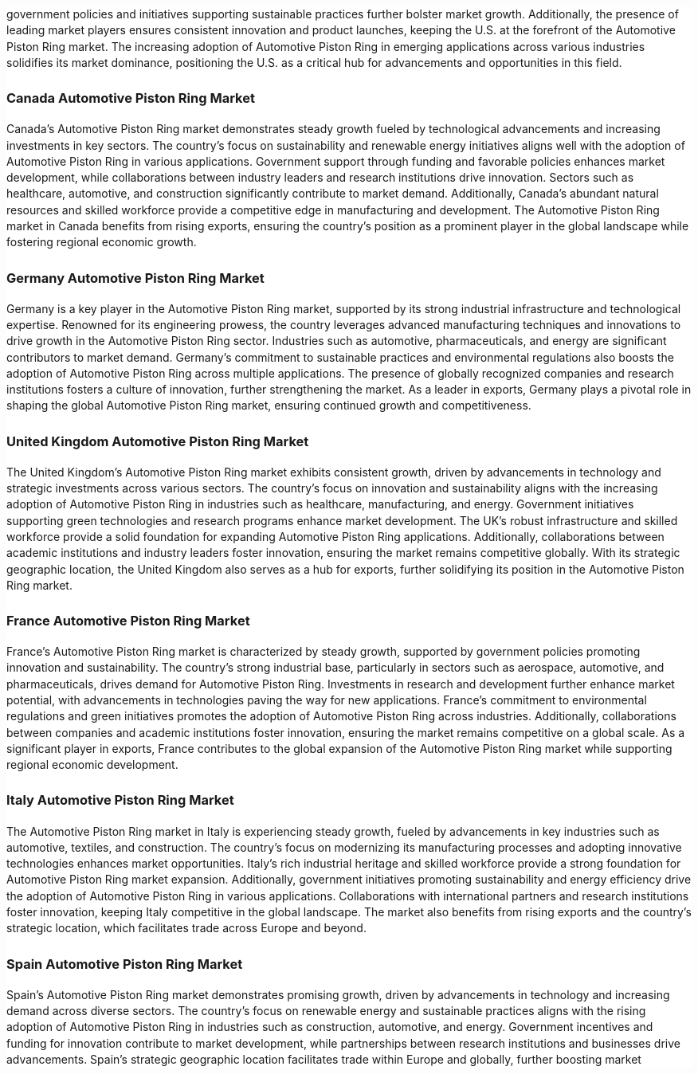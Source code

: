 government policies and initiatives supporting sustainable practices further bolster market growth. Additionally, the presence of leading market players ensures consistent innovation and product launches, keeping the U.S. at the forefront of the Automotive Piston Ring market. The increasing adoption of Automotive Piston Ring in emerging applications across various industries solidifies its market dominance, positioning the U.S. as a critical hub for advancements and opportunities in this field.</p><h3>Canada Automotive Piston Ring Market</h3><p>Canada&rsquo;s Automotive Piston Ring market demonstrates steady growth fueled by technological advancements and increasing investments in key sectors. The country&rsquo;s focus on sustainability and renewable energy initiatives aligns well with the adoption of Automotive Piston Ring in various applications. Government support through funding and favorable policies enhances market development, while collaborations between industry leaders and research institutions drive innovation. Sectors such as healthcare, automotive, and construction significantly contribute to market demand. Additionally, Canada&rsquo;s abundant natural resources and skilled workforce provide a competitive edge in manufacturing and development. The Automotive Piston Ring market in Canada benefits from rising exports, ensuring the country&rsquo;s position as a prominent player in the global landscape while fostering regional economic growth.</p><h3>Germany Automotive Piston Ring Market</h3><p>Germany is a key player in the Automotive Piston Ring market, supported by its strong industrial infrastructure and technological expertise. Renowned for its engineering prowess, the country leverages advanced manufacturing techniques and innovations to drive growth in the Automotive Piston Ring sector. Industries such as automotive, pharmaceuticals, and energy are significant contributors to market demand. Germany&rsquo;s commitment to sustainable practices and environmental regulations also boosts the adoption of Automotive Piston Ring across multiple applications. The presence of globally recognized companies and research institutions fosters a culture of innovation, further strengthening the market. As a leader in exports, Germany plays a pivotal role in shaping the global Automotive Piston Ring market, ensuring continued growth and competitiveness.</p><h3>United Kingdom Automotive Piston Ring Market</h3><p>The United Kingdom&rsquo;s Automotive Piston Ring market exhibits consistent growth, driven by advancements in technology and strategic investments across various sectors. The country&rsquo;s focus on innovation and sustainability aligns with the increasing adoption of Automotive Piston Ring in industries such as healthcare, manufacturing, and energy. Government initiatives supporting green technologies and research programs enhance market development. The UK&rsquo;s robust infrastructure and skilled workforce provide a solid foundation for expanding Automotive Piston Ring applications. Additionally, collaborations between academic institutions and industry leaders foster innovation, ensuring the market remains competitive globally. With its strategic geographic location, the United Kingdom also serves as a hub for exports, further solidifying its position in the Automotive Piston Ring market.</p><h3>France Automotive Piston Ring Market</h3><p>France&rsquo;s Automotive Piston Ring market is characterized by steady growth, supported by government policies promoting innovation and sustainability. The country&rsquo;s strong industrial base, particularly in sectors such as aerospace, automotive, and pharmaceuticals, drives demand for Automotive Piston Ring. Investments in research and development further enhance market potential, with advancements in technologies paving the way for new applications. France&rsquo;s commitment to environmental regulations and green initiatives promotes the adoption of Automotive Piston Ring across industries. Additionally, collaborations between companies and academic institutions foster innovation, ensuring the market remains competitive on a global scale. As a significant player in exports, France contributes to the global expansion of the Automotive Piston Ring market while supporting regional economic development.</p><h3>Italy Automotive Piston Ring Market</h3><p>The Automotive Piston Ring market in Italy is experiencing steady growth, fueled by advancements in key industries such as automotive, textiles, and construction. The country&rsquo;s focus on modernizing its manufacturing processes and adopting innovative technologies enhances market opportunities. Italy&rsquo;s rich industrial heritage and skilled workforce provide a strong foundation for Automotive Piston Ring market expansion. Additionally, government initiatives promoting sustainability and energy efficiency drive the adoption of Automotive Piston Ring in various applications. Collaborations with international partners and research institutions foster innovation, keeping Italy competitive in the global landscape. The market also benefits from rising exports and the country&rsquo;s strategic location, which facilitates trade across Europe and beyond.</p><h3>Spain Automotive Piston Ring Market</h3><p>Spain&rsquo;s Automotive Piston Ring market demonstrates promising growth, driven by advancements in technology and increasing demand across diverse sectors. The country&rsquo;s focus on renewable energy and sustainable practices aligns with the rising adoption of Automotive Piston Ring in industries such as construction, automotive, and energy. Government incentives and funding for innovation contribute to market development, while partnerships between research institutions and businesses drive advancements. Spain&rsquo;s strategic geographic location facilitates trade within Europe and globally, further boosting market
